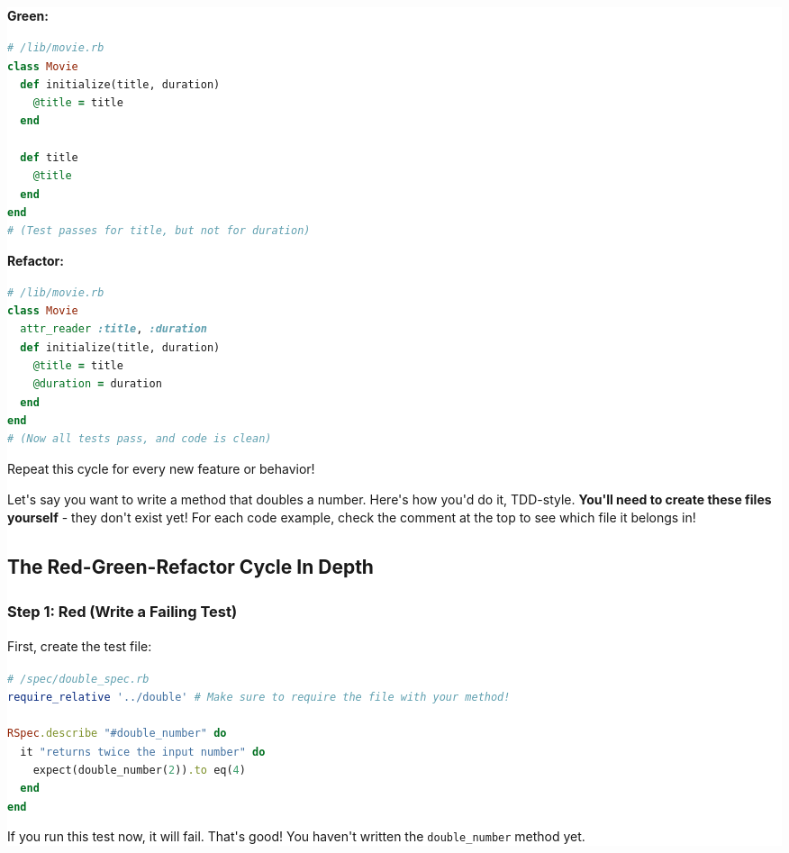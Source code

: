 **Green:**

```ruby
# /lib/movie.rb
class Movie
  def initialize(title, duration)
    @title = title
  end

  def title
    @title
  end
end
# (Test passes for title, but not for duration)
```

**Refactor:**

```ruby
# /lib/movie.rb
class Movie
  attr_reader :title, :duration
  def initialize(title, duration)
    @title = title
    @duration = duration
  end
end
# (Now all tests pass, and code is clean)
```

Repeat this cycle for every new feature or behavior!

Let's say you want to write a method that doubles a number. Here's how you'd do it, TDD-style. **You'll need to create these files yourself** - they don't exist yet! For each code example, check the comment at the top to see which file it belongs in!

## The Red-Green-Refactor Cycle In Depth

### Step 1: Red (Write a Failing Test)

First, create the test file:

```ruby
# /spec/double_spec.rb
require_relative '../double' # Make sure to require the file with your method!

RSpec.describe "#double_number" do
  it "returns twice the input number" do
    expect(double_number(2)).to eq(4)
  end
end
```

If you run this test now, it will fail. That's good! You haven't written the `double_number` method yet.
